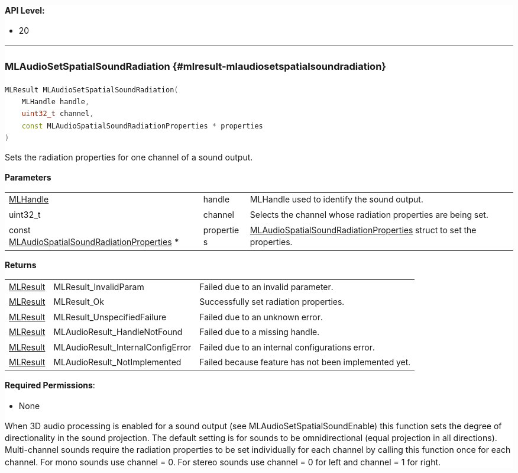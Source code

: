 
**API Level:**
  * 20




-----------

### MLAudioSetSpatialSoundRadiation {#mlresult-mlaudiosetspatialsoundradiation}

```cpp
MLResult MLAudioSetSpatialSoundRadiation(
    MLHandle handle,
    uint32_t channel,
    const MLAudioSpatialSoundRadiationProperties * properties
)
```

Sets the radiation properties for one channel of a sound output. 

**Parameters**

|  |   |   |
|--|--|--|
| [MLHandle](/versioned_docs/version-03-Jan-2023/api-ref/api/Modules/group___platform/group___platform.md#uint64-t-mlhandle) |handle|MLHandle used to identify the sound output. |
| uint32_t |channel|Selects the channel whose radiation properties are being set. |
| const [MLAudioSpatialSoundRadiationProperties](/versioned_docs/version-03-Jan-2023/api-ref/api/Modules/group___audio/group___audio_defs/group___def_acoustics/group___def_spatial_sound/struct_m_l_audio_spatial_sound_radiation_properties.md) * |properties|[MLAudioSpatialSoundRadiationProperties](/versioned_docs/version-03-Jan-2023/api-ref/api/Modules/group___audio/group___audio_defs/group___def_acoustics/group___def_spatial_sound/struct_m_l_audio_spatial_sound_radiation_properties.md) struct to set the properties.|

**Returns**

|  |   |   |
|--|--|--|
| [MLResult](/versioned_docs/version-03-Jan-2023/api-ref/api/Modules/group___platform/group___platform.md#int32-t-mlresult) |MLResult_InvalidParam|Failed due to an invalid parameter. |
| [MLResult](/versioned_docs/version-03-Jan-2023/api-ref/api/Modules/group___platform/group___platform.md#int32-t-mlresult) |MLResult_Ok|Successfully set radiation properties. |
| [MLResult](/versioned_docs/version-03-Jan-2023/api-ref/api/Modules/group___platform/group___platform.md#int32-t-mlresult) |MLResult_UnspecifiedFailure|Failed due to an unknown error. |
| [MLResult](/versioned_docs/version-03-Jan-2023/api-ref/api/Modules/group___platform/group___platform.md#int32-t-mlresult) |MLAudioResult_HandleNotFound|Failed due to a missing handle. |
| [MLResult](/versioned_docs/version-03-Jan-2023/api-ref/api/Modules/group___platform/group___platform.md#int32-t-mlresult) |MLAudioResult_InternalConfigError|Failed due to an internal configurations error. |
| [MLResult](/versioned_docs/version-03-Jan-2023/api-ref/api/Modules/group___platform/group___platform.md#int32-t-mlresult) |MLAudioResult_NotImplemented|Failed because feature has not been implemented yet.|
**Required Permissions**:

  * None 


When 3D audio processing is enabled for a sound output (see MLAudioSetSpatialSoundEnable) this function sets the degree of directionality in the sound projection. The default setting is for sounds to be omnidirectional (equal projection in all directions). Multi-channel sounds require the radiation properties to be set individually for each channel by calling this function once for each channel. For mono sounds use channel = 0. For stereo sounds use channel = 0 for left and channel = 1 for right.
